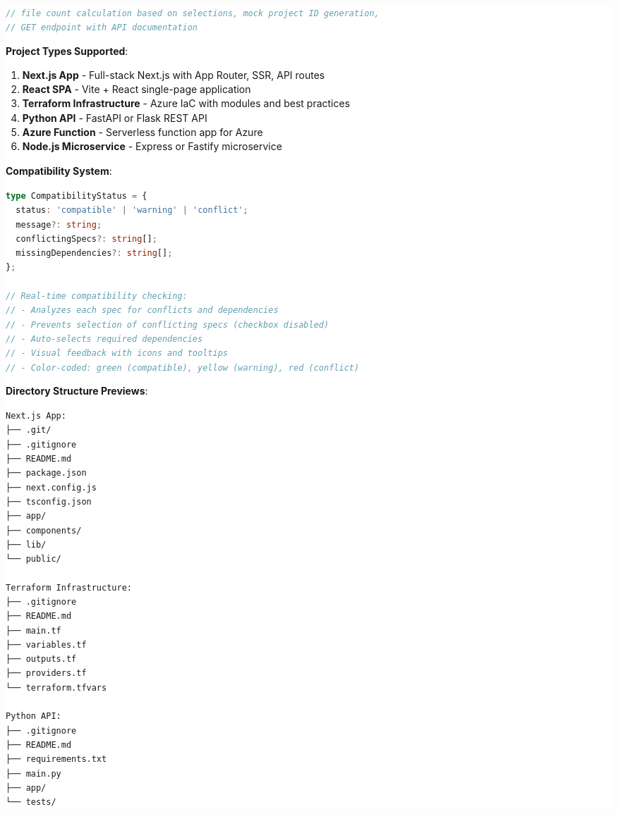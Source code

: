 ```typescript
// file count calculation based on selections, mock project ID generation,
// GET endpoint with API documentation
```

**Project Types Supported**:
1. **Next.js App** - Full-stack Next.js with App Router, SSR, API routes
2. **React SPA** - Vite + React single-page application  
3. **Terraform Infrastructure** - Azure IaC with modules and best practices
4. **Python API** - FastAPI or Flask REST API
5. **Azure Function** - Serverless function app for Azure
6. **Node.js Microservice** - Express or Fastify microservice

**Compatibility System**:

```typescript
type CompatibilityStatus = {
  status: 'compatible' | 'warning' | 'conflict';
  message?: string;
  conflictingSpecs?: string[];
  missingDependencies?: string[];
};

// Real-time compatibility checking:
// - Analyzes each spec for conflicts and dependencies
// - Prevents selection of conflicting specs (checkbox disabled)
// - Auto-selects required dependencies
// - Visual feedback with icons and tooltips
// - Color-coded: green (compatible), yellow (warning), red (conflict)
```

**Directory Structure Previews**:

```
Next.js App:
├── .git/
├── .gitignore
├── README.md
├── package.json
├── next.config.js
├── tsconfig.json
├── app/
├── components/
├── lib/
└── public/

Terraform Infrastructure:
├── .gitignore
├── README.md
├── main.tf
├── variables.tf
├── outputs.tf
├── providers.tf
└── terraform.tfvars

Python API:
├── .gitignore
├── README.md
├── requirements.txt
├── main.py
├── app/
└── tests/
```
